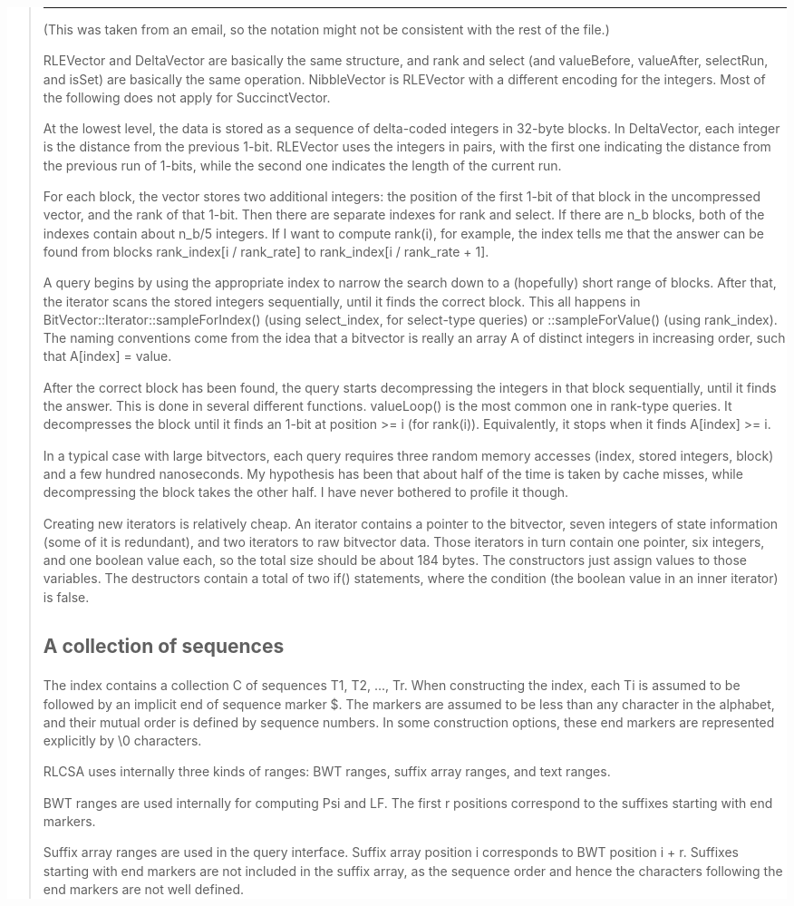 > ----------
> 
> (This was taken from an email, so the notation might not be consistent with the rest of the file.)
> 
> RLEVector and DeltaVector are basically the same structure, and rank and select (and valueBefore, valueAfter, selectRun, and isSet) are basically the same operation. NibbleVector is RLEVector with a different encoding for the integers. Most of the following does not apply for SuccinctVector.
> 
> At the lowest level, the data is stored as a sequence of delta-coded integers in 32-byte blocks. In DeltaVector, each integer is the distance from the previous 1-bit. RLEVector uses the integers in pairs, with the first one indicating the distance from the previous run of 1-bits, while the second one indicates the length of the current run.
> 
> For each block, the vector stores two additional integers: the position of the first 1-bit of that block in the uncompressed vector, and the rank of that 1-bit. Then there are separate indexes for rank and select. If there are n_b blocks, both of the indexes contain about n_b/5 integers. If I want to compute rank(i), for example, the index tells me that the answer can be found from blocks rank_index[i / rank_rate] to rank_index[i / rank_rate + 1].
> 
> A query begins by using the appropriate index to narrow the search down to a (hopefully) short range of blocks. After that, the iterator scans the stored integers sequentially, until it finds the correct block. This all happens in BitVector::Iterator::sampleForIndex()  (using select_index, for select-type queries) or ::sampleForValue() (using rank_index). The naming conventions come from the idea that a bitvector is really an array A of distinct integers in increasing order, such that A[index] = value.
> 
> After the correct block has been found, the query starts decompressing the integers in that block sequentially, until it finds the answer. This is done in several different functions. valueLoop() is the most common one in rank-type queries. It decompresses the block until it finds an 1-bit at position >= i (for rank(i)). Equivalently, it stops when it finds A[index] >= i.
> 
> In a typical case with large bitvectors, each query requires three random memory accesses (index, stored integers, block) and a few hundred nanoseconds. My hypothesis has been that about half of the time is taken by cache misses, while decompressing the block takes the other half. I have never bothered to profile it though.
> 
> Creating new iterators is relatively cheap. An iterator contains a pointer to the bitvector, seven integers of state information (some of it is redundant), and two iterators to raw bitvector data. Those iterators in turn contain one pointer, six integers, and one boolean value each, so the total size should be about 184 bytes. The constructors just assign values to those variables. The destructors contain a total of two if() statements, where the condition (the boolean value in an inner iterator) is false.
> 
> 
> A collection of sequences
> -------------------------
> 
> The index contains a collection C of sequences T1, T2, ..., Tr. When constructing the index, each Ti is assumed to be followed by an implicit end of sequence marker $. The markers are assumed to be less than any character in the alphabet, and their mutual order is defined by sequence numbers. In some construction options, these end markers are represented explicitly by \0 characters.
> 
> RLCSA uses internally three kinds of ranges: BWT ranges, suffix array ranges, and text ranges.
> 
> BWT ranges are used internally for computing Psi and LF. The first r positions correspond to the suffixes starting with end markers.
> 
> Suffix array ranges are used in the query interface. Suffix array position i corresponds to BWT position i + r. Suffixes starting with end markers are not included in the suffix array, as the sequence order and hence the characters following the end markers are not well defined.
> 